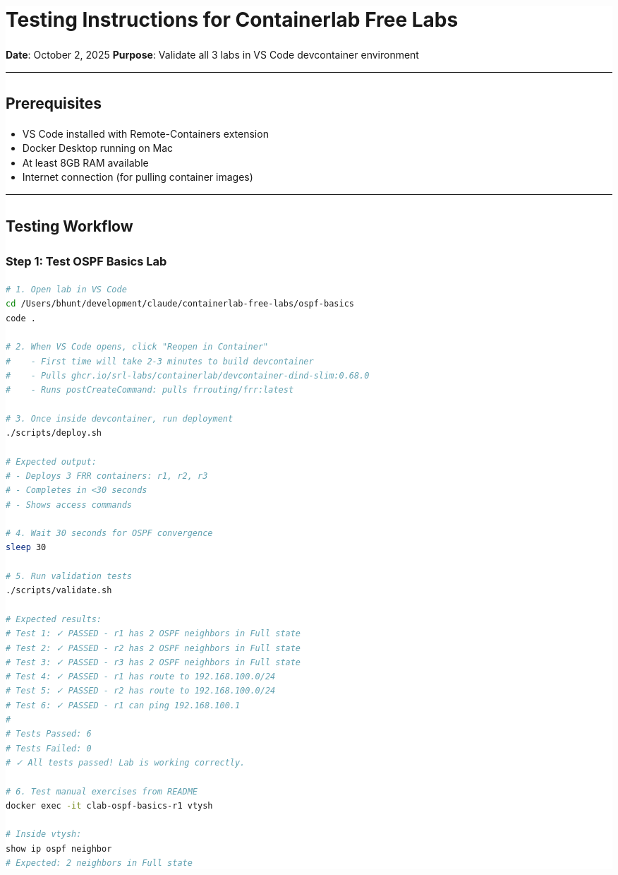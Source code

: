 # Testing Instructions for Containerlab Free Labs

**Date**: October 2, 2025
**Purpose**: Validate all 3 labs in VS Code devcontainer environment

---

## Prerequisites

- VS Code installed with Remote-Containers extension
- Docker Desktop running on Mac
- At least 8GB RAM available
- Internet connection (for pulling container images)

---

## Testing Workflow

### Step 1: Test OSPF Basics Lab

```bash
# 1. Open lab in VS Code
cd /Users/bhunt/development/claude/containerlab-free-labs/ospf-basics
code .

# 2. When VS Code opens, click "Reopen in Container"
#    - First time will take 2-3 minutes to build devcontainer
#    - Pulls ghcr.io/srl-labs/containerlab/devcontainer-dind-slim:0.68.0
#    - Runs postCreateCommand: pulls frrouting/frr:latest

# 3. Once inside devcontainer, run deployment
./scripts/deploy.sh

# Expected output:
# - Deploys 3 FRR containers: r1, r2, r3
# - Completes in <30 seconds
# - Shows access commands

# 4. Wait 30 seconds for OSPF convergence
sleep 30

# 5. Run validation tests
./scripts/validate.sh

# Expected results:
# Test 1: ✓ PASSED - r1 has 2 OSPF neighbors in Full state
# Test 2: ✓ PASSED - r2 has 2 OSPF neighbors in Full state
# Test 3: ✓ PASSED - r3 has 2 OSPF neighbors in Full state
# Test 4: ✓ PASSED - r1 has route to 192.168.100.0/24
# Test 5: ✓ PASSED - r2 has route to 192.168.100.0/24
# Test 6: ✓ PASSED - r1 can ping 192.168.100.1
#
# Tests Passed: 6
# Tests Failed: 0
# ✓ All tests passed! Lab is working correctly.

# 6. Test manual exercises from README
docker exec -it clab-ospf-basics-r1 vtysh

# Inside vtysh:
show ip ospf neighbor
# Expected: 2 neighbors in Full state
```